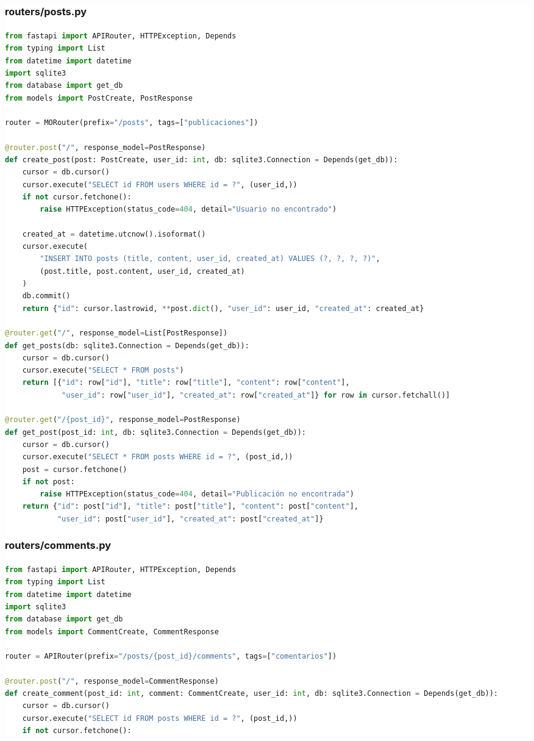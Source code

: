 ### routers/posts.py

```python
from fastapi import APIRouter, HTTPException, Depends
from typing import List
from datetime import datetime
import sqlite3
from database import get_db
from models import PostCreate, PostResponse

router = MORouter(prefix="/posts", tags=["publicaciones"])

@router.post("/", response_model=PostResponse)
def create_post(post: PostCreate, user_id: int, db: sqlite3.Connection = Depends(get_db)):
    cursor = db.cursor()
    cursor.execute("SELECT id FROM users WHERE id = ?", (user_id,))
    if not cursor.fetchone():
        raise HTTPException(status_code=404, detail="Usuario no encontrado")
    
    created_at = datetime.utcnow().isoformat()
    cursor.execute(
        "INSERT INTO posts (title, content, user_id, created_at) VALUES (?, ?, ?, ?)",
        (post.title, post.content, user_id, created_at)
    )
    db.commit()
    return {"id": cursor.lastrowid, **post.dict(), "user_id": user_id, "created_at": created_at}

@router.get("/", response_model=List[PostResponse])
def get_posts(db: sqlite3.Connection = Depends(get_db)):
    cursor = db.cursor()
    cursor.execute("SELECT * FROM posts")
    return [{"id": row["id"], "title": row["title"], "content": row["content"], 
             "user_id": row["user_id"], "created_at": row["created_at"]} for row in cursor.fetchall()]

@router.get("/{post_id}", response_model=PostResponse)
def get_post(post_id: int, db: sqlite3.Connection = Depends(get_db)):
    cursor = db.cursor()
    cursor.execute("SELECT * FROM posts WHERE id = ?", (post_id,))
    post = cursor.fetchone()
    if not post:
        raise HTTPException(status_code=404, detail="Publicación no encontrada")
    return {"id": post["id"], "title": post["title"], "content": post["content"], 
            "user_id": post["user_id"], "created_at": post["created_at"]}
```

### routers/comments.py

```python
from fastapi import APIRouter, HTTPException, Depends
from typing import List
from datetime import datetime
import sqlite3
from database import get_db
from models import CommentCreate, CommentResponse

router = APIRouter(prefix="/posts/{post_id}/comments", tags=["comentarios"])

@router.post("/", response_model=CommentResponse)
def create_comment(post_id: int, comment: CommentCreate, user_id: int, db: sqlite3.Connection = Depends(get_db)):
    cursor = db.cursor()
    cursor.execute("SELECT id FROM posts WHERE id = ?", (post_id,))
    if not cursor.fetchone():
```